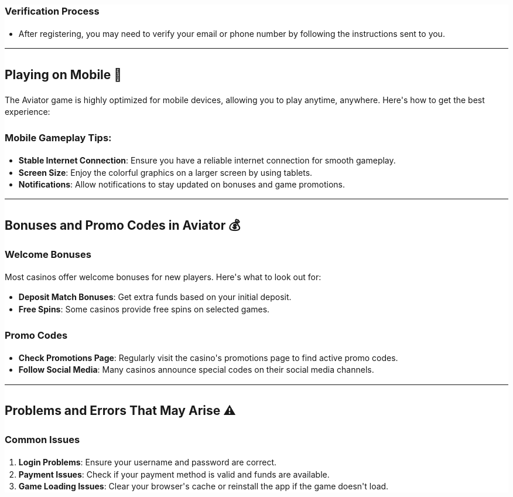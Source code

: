 ### Verification Process

-   After registering, you may need to verify your email or phone number
    by following the instructions sent to you.

------------------------------------------------------------------------

## Playing on Mobile 📱

The Aviator game is highly optimized for mobile devices, allowing you to
play anytime, anywhere. Here's how to get the best experience:

### Mobile Gameplay Tips:

-   **Stable Internet Connection**: Ensure you have a reliable internet
    connection for smooth gameplay.
-   **Screen Size**: Enjoy the colorful graphics on a larger screen by
    using tablets.
-   **Notifications**: Allow notifications to stay updated on bonuses
    and game promotions.

------------------------------------------------------------------------

## Bonuses and Promo Codes in Aviator 💰

### Welcome Bonuses

Most casinos offer welcome bonuses for new players. Here's what to look
out for:

-   **Deposit Match Bonuses**: Get extra funds based on your initial
    deposit.
-   **Free Spins**: Some casinos provide free spins on selected games.

### Promo Codes

-   **Check Promotions Page**: Regularly visit the casino's promotions
    page to find active promo codes.
-   **Follow Social Media**: Many casinos announce special codes on
    their social media channels.

------------------------------------------------------------------------

## Problems and Errors That May Arise ⚠️

### Common Issues

1.  **Login Problems**: Ensure your username and password are correct.
2.  **Payment Issues**: Check if your payment method is valid and funds
    are available.
3.  **Game Loading Issues**: Clear your browser's cache or reinstall the
    app if the game doesn't load.
